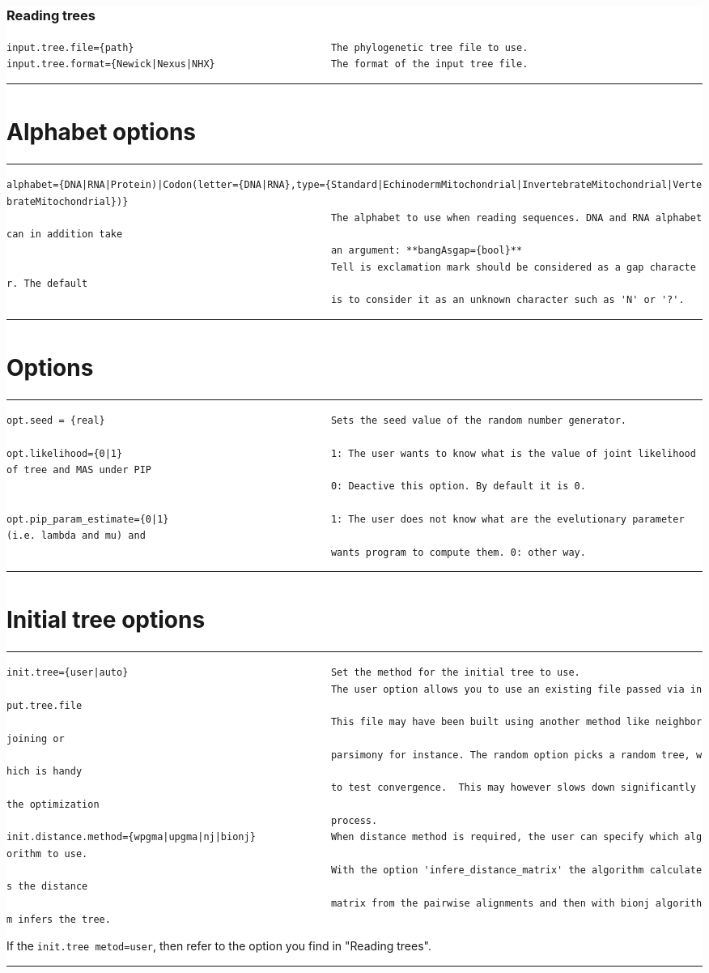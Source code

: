 ### Reading trees

    input.tree.file={path}                                  The phylogenetic tree file to use.
    input.tree.format={Newick|Nexus|NHX}                    The format of the input tree file.
---
#  Alphabet options
---


    alphabet={DNA|RNA|Protein)|Codon(letter={DNA|RNA},type={Standard|EchinodermMitochondrial|InvertebrateMitochondrial|VertebrateMitochondrial})}
                                                            The alphabet to use when reading sequences. DNA and RNA alphabet can in addition take
                                                            an argument: **bangAsgap={bool}**
                                                            Tell is exclamation mark should be considered as a gap character. The default
                                                            is to consider it as an unknown character such as 'N' or '?'.    
---
#  Options
---

    opt.seed = {real}                                       Sets the seed value of the random number generator.
 
    opt.likelihood={0|1}                                    1: The user wants to know what is the value of joint likelihood of tree and MAS under PIP
                                                            0: Deactive this option. By default it is 0.
                                        
    opt.pip_param_estimate={0|1}                            1: The user does not know what are the evelutionary parameter (i.e. lambda and mu) and
                                                            wants program to compute them. 0: other way.
    
    
---
#  Initial tree options
---

    init.tree={user|auto}                                   Set the method for the initial tree to use.
                                                            The user option allows you to use an existing file passed via input.tree.file
                                                            This file may have been built using another method like neighbor joining or
                                                            parsimony for instance. The random option picks a random tree, which is handy
                                                            to test convergence.  This may however slows down significantly the optimization
                                                            process.
    init.distance.method={wpgma|upgma|nj|bionj}             When distance method is required, the user can specify which algorithm to use.
                                                            With the option 'infere_distance_matrix' the algorithm calculates the distance 
                                                            matrix from the pairwise alignments and then with bionj algorithm infers the tree.
    

If the `init.tree metod=user`, then refer to the option you find in "Reading trees".


---